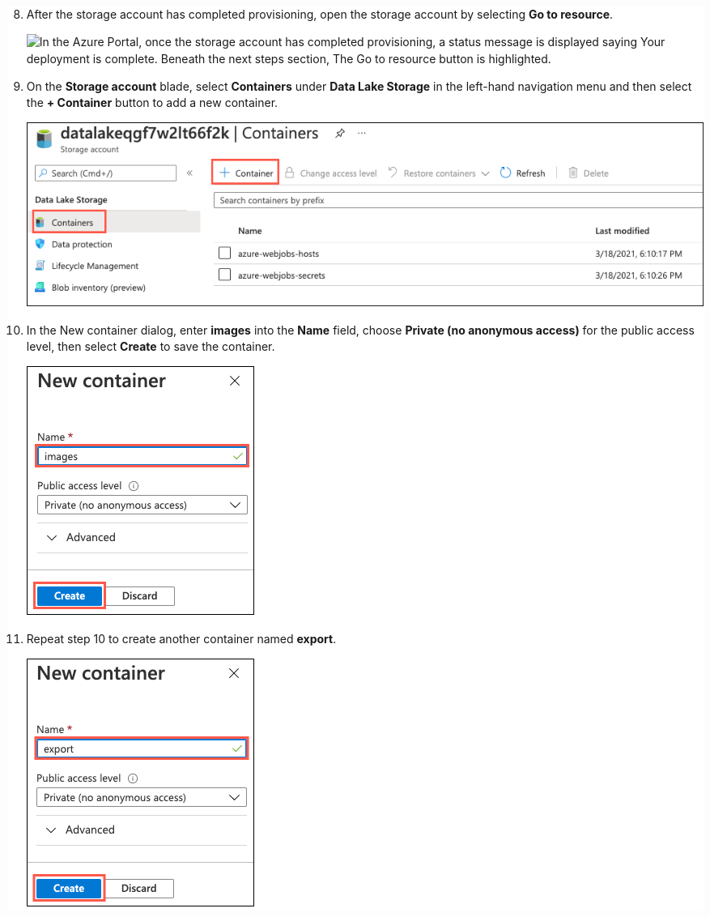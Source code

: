8. After the storage account has completed provisioning, open the storage account by selecting **Go to resource**.

    ![In the Azure Portal, once the storage account has completed provisioning, a status message is displayed saying Your deployment is complete. Beneath the next steps section, The Go to resource button is highlighted.](media/storage-go-to-resource.png "Go to resource")

9. On the **Storage account** blade, select **Containers** under **Data Lake Storage** in the left-hand navigation menu and then select the **+ Container** button to add a new container.

    ![The Containers menu item is selected and highlighted in the Storage account blade's left-hand menu, and + Container is highlighted on the Containers blade.](media/data-lake-containers.png "Containers")

10. In the New container dialog, enter **images** into the **Name** field, choose **Private (no anonymous access)** for the public access level, then select **Create** to save the container.

    ![In the New container dialog, images is entered into the Name field and highlighted. Private (no anonymous access) is selected for the public access level. The **Create** button is highlighted.](media/data-lake-new-container-images.png 'Containers blade')

11. Repeat step 10 to create another container named **export**.

    ![In the New container dialog, images is entered into the Name field and highlighted. Private (no anonymous access) is selected for the public access level. The **Create** button is highlighted.](media/data-lake-new-container-export.png 'Storage and Containers blade')
